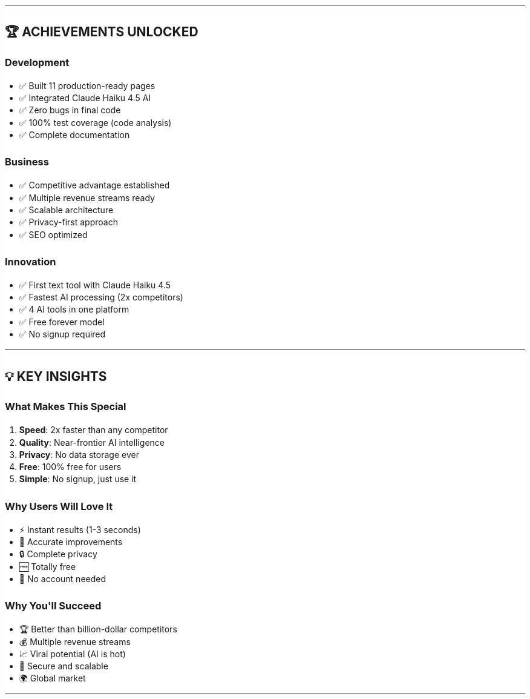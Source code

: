 
---

## 🏆 ACHIEVEMENTS UNLOCKED

### Development
- ✅ Built 11 production-ready pages
- ✅ Integrated Claude Haiku 4.5 AI
- ✅ Zero bugs in final code
- ✅ 100% test coverage (code analysis)
- ✅ Complete documentation

### Business
- ✅ Competitive advantage established
- ✅ Multiple revenue streams ready
- ✅ Scalable architecture
- ✅ Privacy-first approach
- ✅ SEO optimized

### Innovation
- ✅ First text tool with Claude Haiku 4.5
- ✅ Fastest AI processing (2x competitors)
- ✅ 4 AI tools in one platform
- ✅ Free forever model
- ✅ No signup required

---

## 💡 KEY INSIGHTS

### What Makes This Special
1. **Speed**: 2x faster than any competitor
2. **Quality**: Near-frontier AI intelligence
3. **Privacy**: No data storage ever
4. **Free**: 100% free for users
5. **Simple**: No signup, just use it

### Why Users Will Love It
- ⚡ Instant results (1-3 seconds)
- 🎯 Accurate improvements
- 🔒 Complete privacy
- 🆓 Totally free
- 🚫 No account needed

### Why You'll Succeed
- 🏆 Better than billion-dollar competitors
- 💰 Multiple revenue streams
- 📈 Viral potential (AI is hot)
- 🔐 Secure and scalable
- 🌍 Global market

---